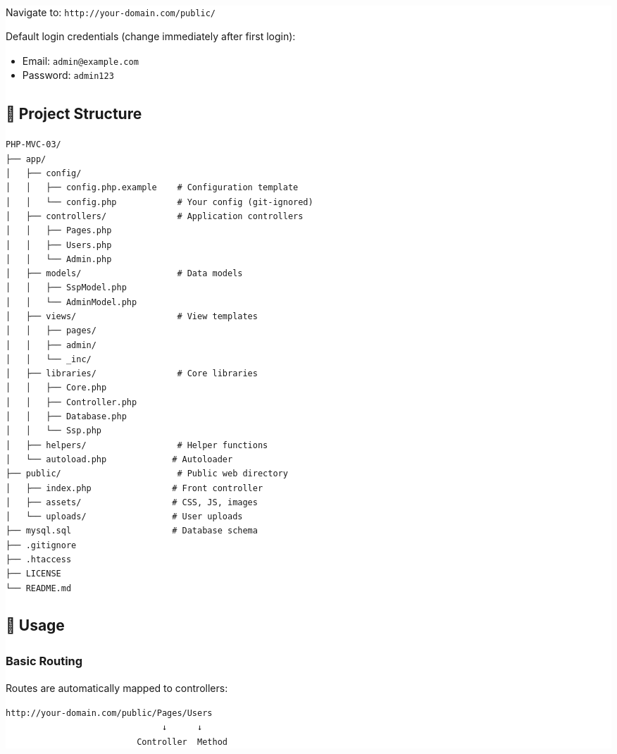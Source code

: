 Navigate to: `http://your-domain.com/public/`

Default login credentials (change immediately after first login):
- Email: `admin@example.com`
- Password: `admin123`

## 📁 Project Structure

```
PHP-MVC-03/
├── app/
│   ├── config/
│   │   ├── config.php.example    # Configuration template
│   │   └── config.php            # Your config (git-ignored)
│   ├── controllers/              # Application controllers
│   │   ├── Pages.php
│   │   ├── Users.php
│   │   └── Admin.php
│   ├── models/                   # Data models
│   │   ├── SspModel.php
│   │   └── AdminModel.php
│   ├── views/                    # View templates
│   │   ├── pages/
│   │   ├── admin/
│   │   └── _inc/
│   ├── libraries/                # Core libraries
│   │   ├── Core.php
│   │   ├── Controller.php
│   │   ├── Database.php
│   │   └── Ssp.php
│   ├── helpers/                  # Helper functions
│   └── autoload.php             # Autoloader
├── public/                       # Public web directory
│   ├── index.php                # Front controller
│   ├── assets/                  # CSS, JS, images
│   └── uploads/                 # User uploads
├── mysql.sql                    # Database schema
├── .gitignore
├── .htaccess
├── LICENSE
└── README.md
```

## 🎯 Usage

### Basic Routing

Routes are automatically mapped to controllers:

```
http://your-domain.com/public/Pages/Users
							   ↓      ↓
						  Controller  Method
```
